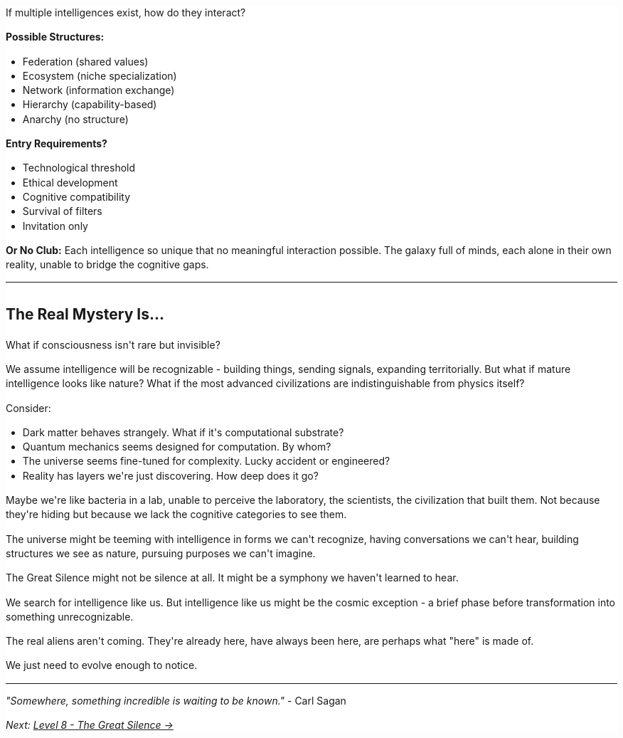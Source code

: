 If multiple intelligences exist, how do they interact?

**Possible Structures:**
- Federation (shared values)
- Ecosystem (niche specialization)
- Network (information exchange)
- Hierarchy (capability-based)
- Anarchy (no structure)

**Entry Requirements?**
- Technological threshold
- Ethical development
- Cognitive compatibility
- Survival of filters
- Invitation only

**Or No Club:**
Each intelligence so unique that no meaningful interaction possible. The galaxy full of minds, each alone in their own reality, unable to bridge the cognitive gaps.

---

## The Real Mystery Is...

What if consciousness isn't rare but invisible?

We assume intelligence will be recognizable - building things, sending signals, expanding territorially. But what if mature intelligence looks like nature? What if the most advanced civilizations are indistinguishable from physics itself?

Consider:
- Dark matter behaves strangely. What if it's computational substrate?
- Quantum mechanics seems designed for computation. By whom?
- The universe seems fine-tuned for complexity. Lucky accident or engineered?
- Reality has layers we're just discovering. How deep does it go?

Maybe we're like bacteria in a lab, unable to perceive the laboratory, the scientists, the civilization that built them. Not because they're hiding but because we lack the cognitive categories to see them.

The universe might be teeming with intelligence in forms we can't recognize, having conversations we can't hear, building structures we see as nature, pursuing purposes we can't imagine.

The Great Silence might not be silence at all. It might be a symphony we haven't learned to hear.

We search for intelligence like us. But intelligence like us might be the cosmic exception - a brief phase before transformation into something unrecognizable.

The real aliens aren't coming. They're already here, have always been here, are perhaps what "here" is made of.

We just need to evolve enough to notice.

---

*"Somewhere, something incredible is waiting to be known."* - Carl Sagan

*Next: [Level 8 - The Great Silence →](L8_Great_Silence.md)*